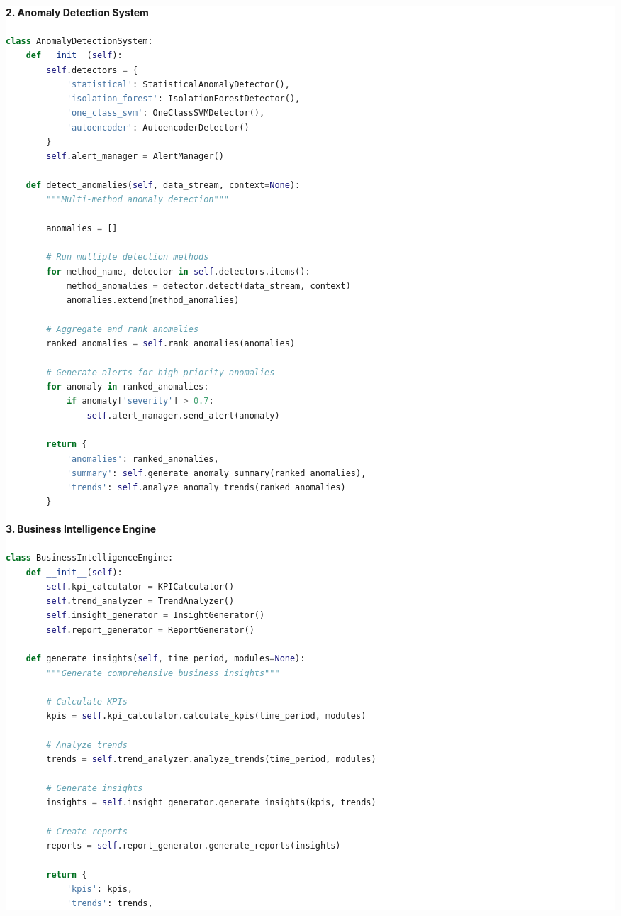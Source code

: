 #### **2. Anomaly Detection System**
```python
class AnomalyDetectionSystem:
    def __init__(self):
        self.detectors = {
            'statistical': StatisticalAnomalyDetector(),
            'isolation_forest': IsolationForestDetector(),
            'one_class_svm': OneClassSVMDetector(),
            'autoencoder': AutoencoderDetector()
        }
        self.alert_manager = AlertManager()
    
    def detect_anomalies(self, data_stream, context=None):
        """Multi-method anomaly detection"""
        
        anomalies = []
        
        # Run multiple detection methods
        for method_name, detector in self.detectors.items():
            method_anomalies = detector.detect(data_stream, context)
            anomalies.extend(method_anomalies)
        
        # Aggregate and rank anomalies
        ranked_anomalies = self.rank_anomalies(anomalies)
        
        # Generate alerts for high-priority anomalies
        for anomaly in ranked_anomalies:
            if anomaly['severity'] > 0.7:
                self.alert_manager.send_alert(anomaly)
        
        return {
            'anomalies': ranked_anomalies,
            'summary': self.generate_anomaly_summary(ranked_anomalies),
            'trends': self.analyze_anomaly_trends(ranked_anomalies)
        }
```

#### **3. Business Intelligence Engine**
```python
class BusinessIntelligenceEngine:
    def __init__(self):
        self.kpi_calculator = KPICalculator()
        self.trend_analyzer = TrendAnalyzer()
        self.insight_generator = InsightGenerator()
        self.report_generator = ReportGenerator()
    
    def generate_insights(self, time_period, modules=None):
        """Generate comprehensive business insights"""
        
        # Calculate KPIs
        kpis = self.kpi_calculator.calculate_kpis(time_period, modules)
        
        # Analyze trends
        trends = self.trend_analyzer.analyze_trends(time_period, modules)
        
        # Generate insights
        insights = self.insight_generator.generate_insights(kpis, trends)
        
        # Create reports
        reports = self.report_generator.generate_reports(insights)
        
        return {
            'kpis': kpis,
            'trends': trends,
```